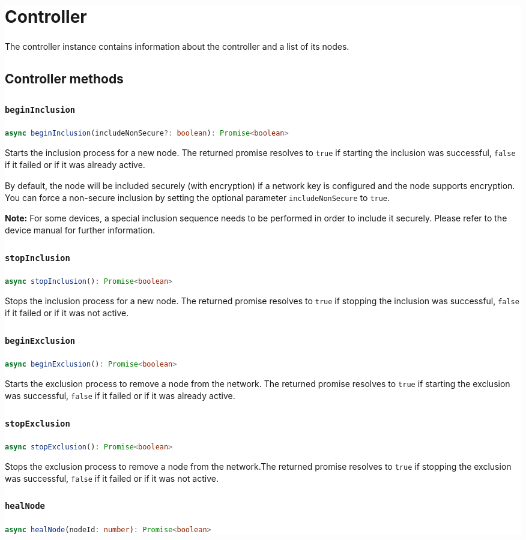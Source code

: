 # Controller

The controller instance contains information about the controller and a list of its nodes.

## Controller methods

### `beginInclusion`

```ts
async beginInclusion(includeNonSecure?: boolean): Promise<boolean>
```

Starts the inclusion process for a new node. The returned promise resolves to `true` if starting the inclusion was successful, `false` if it failed or if it was already active.

By default, the node will be included securely (with encryption) if a network key is configured and the node supports encryption. You can force a non-secure inclusion by setting the optional parameter `includeNonSecure` to `true`.

**Note:** For some devices, a special inclusion sequence needs to be performed in order to include it securely. Please refer to the device manual for further information.

### `stopInclusion`

```ts
async stopInclusion(): Promise<boolean>
```

Stops the inclusion process for a new node. The returned promise resolves to `true` if stopping the inclusion was successful, `false` if it failed or if it was not active.

### `beginExclusion`

```ts
async beginExclusion(): Promise<boolean>
```

Starts the exclusion process to remove a node from the network. The returned promise resolves to `true` if starting the exclusion was successful, `false` if it failed or if it was already active.

### `stopExclusion`

```ts
async stopExclusion(): Promise<boolean>
```

Stops the exclusion process to remove a node from the network.The returned promise resolves to `true` if stopping the exclusion was successful, `false` if it failed or if it was not active.

### `healNode`

```ts
async healNode(nodeId: number): Promise<boolean>
```
